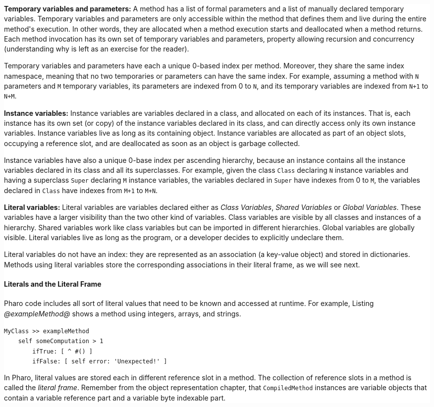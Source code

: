 **Temporary variables and parameters:** A method has a list of formal parameters and a list of manually declared temporary variables.
Temporary variables and parameters are only accessible within the method that defines them and live during the entire method's execution.
In other words, they are allocated when a method execution starts and deallocated when a method returns.
Each method invocation has its own set of temporary variables and parameters, property allowing recursion and concurrency (understanding why is left as an exercise for the reader).

Temporary variables and parameters have each a unique 0-based index per method.
Moreover, they share the same index namespace, meaning that no two temporaries or parameters can have the same index.
For example, assuming a method with `N` parameters and `M` temporary variables, its parameters are indexed from 0 to `N`, and its temporary variables are indexed from `N+1` to `N+M`.

**Instance variables:** Instance variables are variables declared in a class, and allocated on each of its instances.
That is, each instance has its own set (or copy) of the instance variables declared in its class, and can directly access only its own instance variables.
Instance variables live as long as its containing object.
Instance variables are allocated as part of an object slots, occupying a reference slot, and are deallocated as soon as an object is garbage collected.

Instance variables have also a unique 0-base index per ascending hierarchy, because an instance contains all the instance variables declared in its class and all its superclasses.
For example, given the class `Class` declaring `N` instance variables and having a superclass `Super` declaring `M` instance variables, the variables declared in `Super` have indexes from 0 to `M`, the variables declared in `Class` have indexes from `M+1` to `M+N`.

**Literal variables:** Literal variables are variables declared either as _Class Variables_, _Shared Variables_ or _Global Variables_.
These variables have a larger visibility than the two other kind of variables.
Class variables are visible by all classes and instances of a hierarchy.
Shared variables work like class variables but can be imported in different hierarchies.
Global variables are globally visible.
Literal variables live as long as the program, or a developer decides to explicitly undeclare them.

Literal variables do not have an index: they are represented as an association (a key-value object) and stored in dictionaries.
Methods using literal variables store the corresponding associations in their literal frame, as we will see next.

#### Literals and the Literal Frame

Pharo code includes all sort of literal values that need to be known and accessed at runtime.
For example, Listing *@exampleMethod@* shows a method using integers, arrays, and strings.

```caption=Source code with several literals&label=exampleMethod
MyClass >> exampleMethod
    self someComputation > 1
		ifTrue: [ ^ #() ]
		ifFalse: [ self error: 'Unexpected!' ]
```

In Pharo, literal values are stored each in different reference slot in a method.
The collection of reference slots in a method is called the _literal frame_.
Remember from the object representation chapter, that `CompiledMethod` instances are variable objects that contain a variable reference part and a variable byte indexable part.
